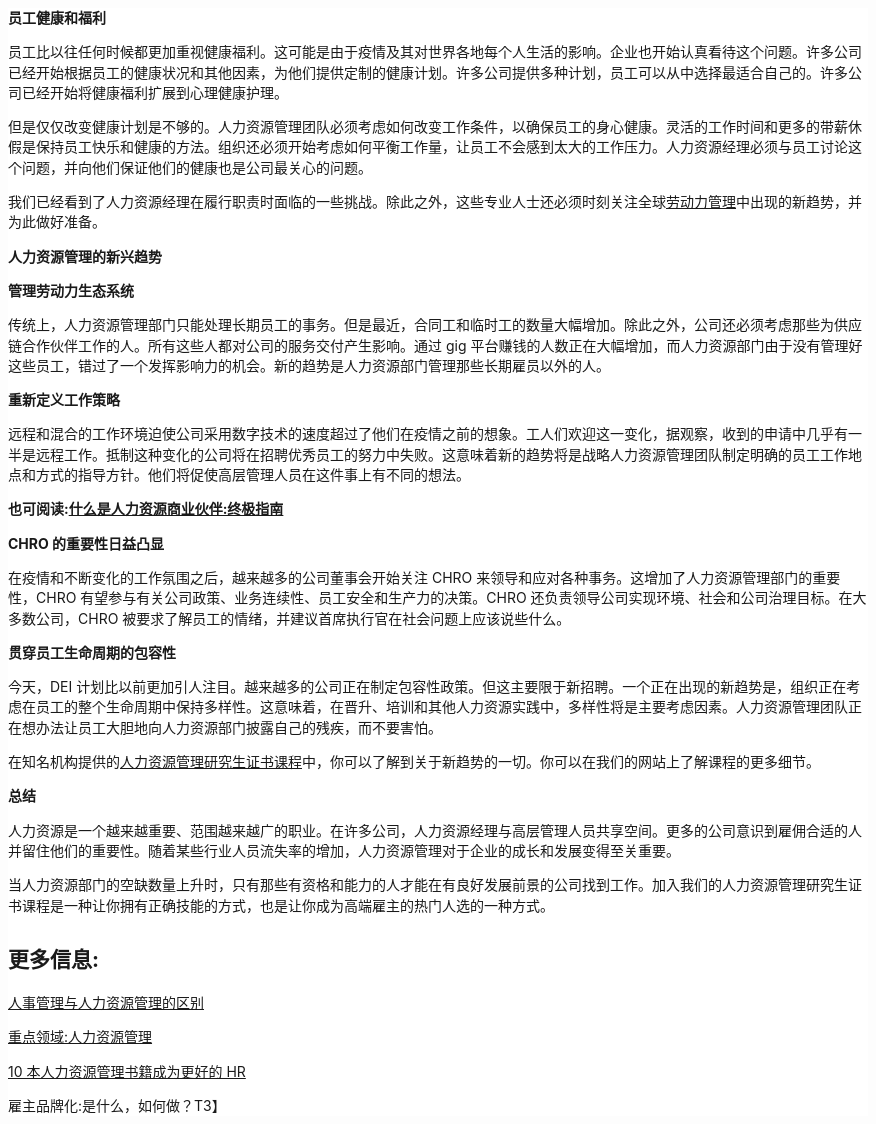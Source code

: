 **员工健康和福利**

员工比以往任何时候都更加重视健康福利。这可能是由于疫情及其对世界各地每个人生活的影响。企业也开始认真看待这个问题。许多公司已经开始根据员工的健康状况和其他因素，为他们提供定制的健康计划。许多公司提供多种计划，员工可以从中选择最适合自己的。许多公司已经开始将健康福利扩展到心理健康护理。

但是仅仅改变健康计划是不够的。人力资源管理团队必须考虑如何改变工作条件，以确保员工的身心健康。灵活的工作时间和更多的带薪休假是保持员工快乐和健康的方法。组织还必须开始考虑如何平衡工作量，让员工不会感到太大的工作压力。人力资源经理必须与员工讨论这个问题，并向他们保证他们的健康也是公司最关心的问题。

我们已经看到了人力资源经理在履行职责时面临的一些挑战。除此之外，这些专业人士还必须时刻关注全球[劳动力管理](https://www.edureka.co/blog/workforce-planning/)中出现的新趋势，并为此做好准备。

**人力资源管理的新兴趋势**

**管理劳动力生态系统**

传统上，人力资源管理部门只能处理长期员工的事务。但是最近，合同工和临时工的数量大幅增加。除此之外，公司还必须考虑那些为供应链合作伙伴工作的人。所有这些人都对公司的服务交付产生影响。通过 gig 平台赚钱的人数正在大幅增加，而人力资源部门由于没有管理好这些员工，错过了一个发挥影响力的机会。新的趋势是人力资源部门管理那些长期雇员以外的人。

**重新定义工作策略**

远程和混合的工作环境迫使公司采用数字技术的速度超过了他们在疫情之前的想象。工人们欢迎这一变化，据观察，收到的申请中几乎有一半是远程工作。抵制这种变化的公司将在招聘优秀员工的努力中失败。这意味着新的趋势将是战略人力资源管理团队制定明确的员工工作地点和方式的指导方针。他们将促使高层管理人员在这件事上有不同的想法。

**也可阅读:[什么是人力资源商业伙伴:终极指南](https://www.edureka.co/blog/hr-business-partner)**

**CHRO 的重要性日益凸显**

在疫情和不断变化的工作氛围之后，越来越多的公司董事会开始关注 CHRO 来领导和应对各种事务。这增加了人力资源管理部门的重要性，CHRO 有望参与有关公司政策、业务连续性、员工安全和生产力的决策。CHRO 还负责领导公司实现环境、社会和公司治理目标。在大多数公司，CHRO 被要求了解员工的情绪，并建议首席执行官在社会问题上应该说些什么。

**贯穿员工生命周期的包容性**

今天，DEI 计划比以前更加引人注目。越来越多的公司正在制定包容性政策。但这主要限于新招聘。一个正在出现的新趋势是，组织正在考虑在员工的整个生命周期中保持多样性。这意味着，在晋升、培训和其他人力资源实践中，多样性将是主要考虑因素。人力资源管理团队正在想办法让员工大胆地向人力资源部门披露自己的残疾，而不要害怕。

在知名机构提供的[人力资源管理研究生证书课程](https://www.edureka.co/highered/human-resourse-management-course-iim-shillong)中，你可以了解到关于新趋势的一切。你可以在我们的网站上了解课程的更多细节。

**总结**

人力资源是一个越来越重要、范围越来越广的职业。在许多公司，人力资源经理与高层管理人员共享空间。更多的公司意识到雇佣合适的人并留住他们的重要性。随着某些行业人员流失率的增加，人力资源管理对于企业的成长和发展变得至关重要。

当人力资源部门的空缺数量上升时，只有那些有资格和能力的人才能在有良好发展前景的公司找到工作。加入我们的人力资源管理研究生证书课程是一种让你拥有正确技能的方式，也是让你成为高端雇主的热门人选的一种方式。

## **更多信息:**

[人事管理与人力资源管理的区别](https://www.edureka.co/blog/difference-between-personnel-management-and-human-resource-management/)

[重点领域:人力资源管理](https://www.edureka.co/blog/human-resource-management-emphasis)

[10 本人力资源管理书籍成为更好的 HR](https://www.edureka.co/blog/10-human-resource-management-books/)

雇主品牌化:是什么，如何做？T3】